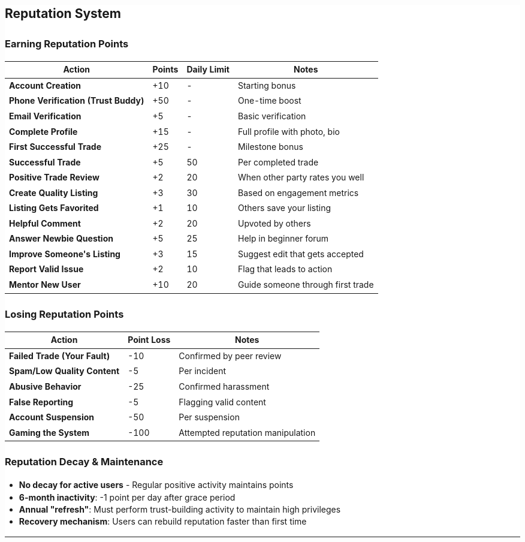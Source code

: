 ## Reputation System

### Earning Reputation Points

| Action                               | Points | Daily Limit | Notes                             |
| ------------------------------------ | ------ | ----------- | --------------------------------- |
| **Account Creation**                 | +10    | -           | Starting bonus                    |
| **Phone Verification (Trust Buddy)** | +50    | -           | One-time boost                    |
| **Email Verification**               | +5     | -           | Basic verification                |
| **Complete Profile**                 | +15    | -           | Full profile with photo, bio      |
| **First Successful Trade**           | +25    | -           | Milestone bonus                   |
| **Successful Trade**                 | +5     | 50          | Per completed trade               |
| **Positive Trade Review**            | +2     | 20          | When other party rates you well   |
| **Create Quality Listing**           | +3     | 30          | Based on engagement metrics       |
| **Listing Gets Favorited**           | +1     | 10          | Others save your listing          |
| **Helpful Comment**                  | +2     | 20          | Upvoted by others                 |
| **Answer Newbie Question**           | +5     | 25          | Help in beginner forum            |
| **Improve Someone's Listing**        | +3     | 15          | Suggest edit that gets accepted   |
| **Report Valid Issue**               | +2     | 10          | Flag that leads to action         |
| **Mentor New User**                  | +10    | 20          | Guide someone through first trade |

### Losing Reputation Points

| Action                        | Point Loss | Notes                             |
| ----------------------------- | ---------- | --------------------------------- |
| **Failed Trade (Your Fault)** | -10        | Confirmed by peer review          |
| **Spam/Low Quality Content**  | -5         | Per incident                      |
| **Abusive Behavior**          | -25        | Confirmed harassment              |
| **False Reporting**           | -5         | Flagging valid content            |
| **Account Suspension**        | -50        | Per suspension                    |
| **Gaming the System**         | -100       | Attempted reputation manipulation |

### Reputation Decay & Maintenance

- **No decay for active users** - Regular positive activity maintains points
- **6-month inactivity**: -1 point per day after grace period
- **Annual "refresh"**: Must perform trust-building activity to maintain high privileges
- **Recovery mechanism**: Users can rebuild reputation faster than first time

---